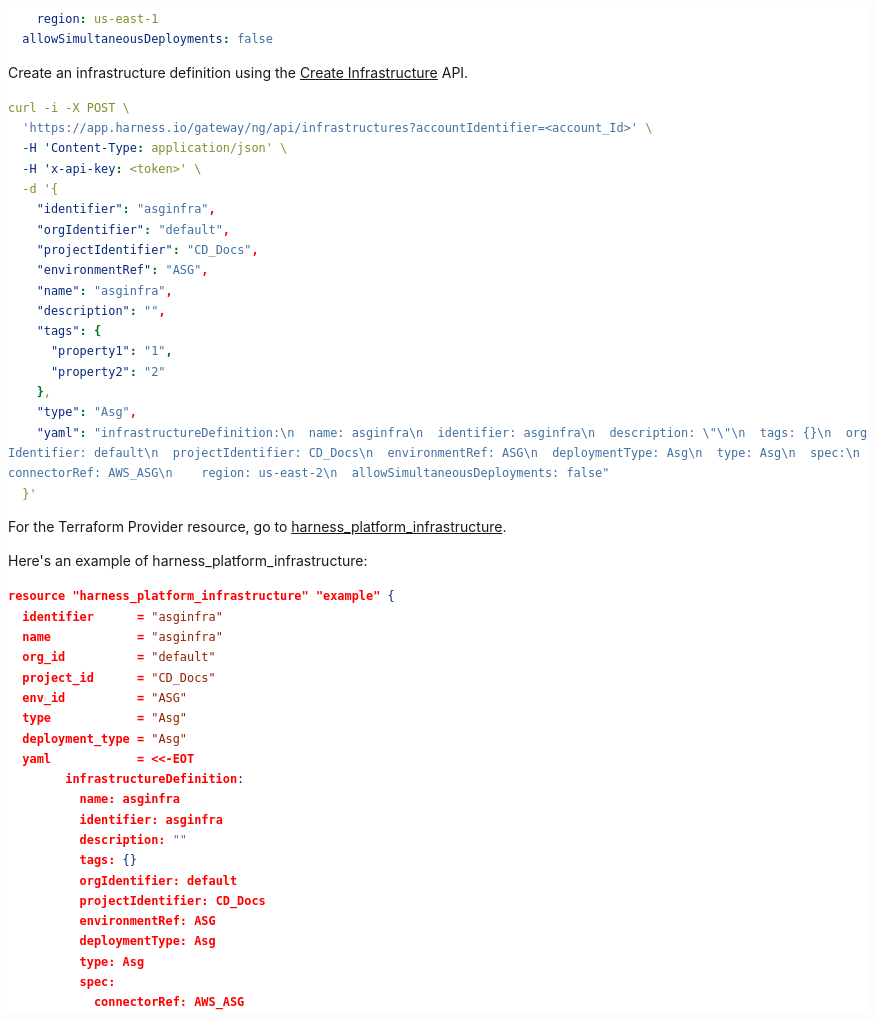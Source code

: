 ```yaml
    region: us-east-1
  allowSimultaneousDeployments: false
```


  </TabItem1>
  <TabItem1 value="API" label="API">


Create an infrastructure definition using the [Create Infrastructure](https://apidocs.harness.io/tag/Infrastructures#operation/createInfrastructure) API.

```yaml
curl -i -X POST \
  'https://app.harness.io/gateway/ng/api/infrastructures?accountIdentifier=<account_Id>' \
  -H 'Content-Type: application/json' \
  -H 'x-api-key: <token>' \
  -d '{
    "identifier": "asginfra",
    "orgIdentifier": "default",
    "projectIdentifier": "CD_Docs",
    "environmentRef": "ASG",
    "name": "asginfra",
    "description": "",
    "tags": {
      "property1": "1",
      "property2": "2"
    },
    "type": "Asg",
    "yaml": "infrastructureDefinition:\n  name: asginfra\n  identifier: asginfra\n  description: \"\"\n  tags: {}\n  orgIdentifier: default\n  projectIdentifier: CD_Docs\n  environmentRef: ASG\n  deploymentType: Asg\n  type: Asg\n  spec:\n    connectorRef: AWS_ASG\n    region: us-east-2\n  allowSimultaneousDeployments: false"
  }'
```


  </TabItem1>
  <TabItem1 value="Terraform Provider" label="Terraform Provider">


For the Terraform Provider resource, go to [harness_platform_infrastructure](https://registry.terraform.io/providers/harness/harness/latest/docs/resources/platform_infrastructure).

Here's an example of harness_platform_infrastructure:

```json
resource "harness_platform_infrastructure" "example" {
  identifier      = "asginfra"
  name            = "asginfra"
  org_id          = "default"
  project_id      = "CD_Docs"
  env_id          = "ASG"
  type            = "Asg"
  deployment_type = "Asg"
  yaml            = <<-EOT
        infrastructureDefinition:
          name: asginfra
          identifier: asginfra
          description: ""
          tags: {}
          orgIdentifier: default
          projectIdentifier: CD_Docs
          environmentRef: ASG
          deploymentType: Asg
          type: Asg
          spec:
            connectorRef: AWS_ASG
```
